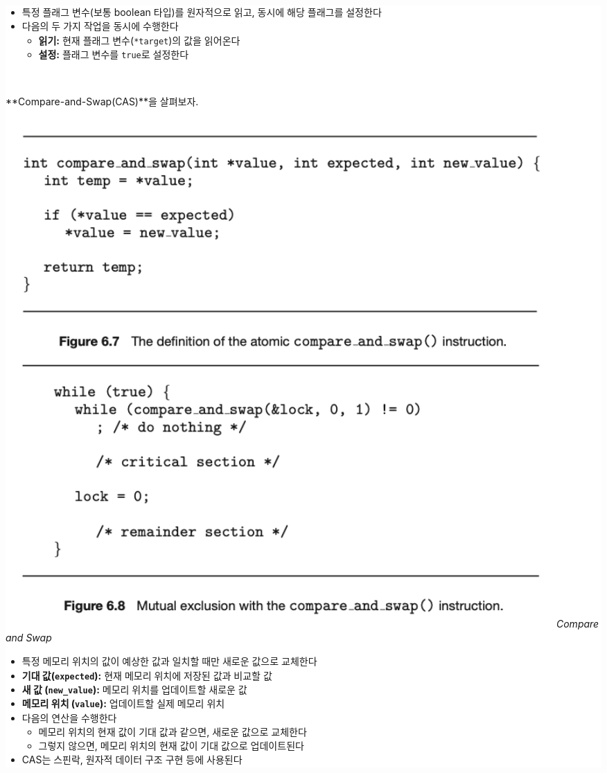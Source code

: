 * 특정 플래그 변수(보통 boolean 타입)를 원자적으로 읽고, 동시에 해당 플래그를 설정한다
* 다음의 두 가지 작업을 동시에 수행한다
  * **읽기:** 현재 플래그 변수(`*target`)의 값을 읽어온다
  * **설정:** 플래그 변수를 `true`로 설정한다

<br>

**Compare-and-Swap(CAS)**을 살펴보자.

![compareandswap](../post_images/2023-08-07-os-04-synchronization/compareandswap.png)_Compare and Swap_

* 특정 메모리 위치의 값이 예상한 값과 일치할 때만 새로운 값으로 교체한다
* **기대 값(`expected`):** 현재 메모리 위치에 저장된 값과 비교할 값
* **새 값 (`new_value`):** 메모리 위치를 업데이트할 새로운 값
* **메모리 위치 (`value`):** 업데이트할 실제 메모리 위치
* 다음의 연산을 수행한다
  * 메모리 위치의 현재 값이 기대 값과 같으면, 새로운 값으로 교체한다
  * 그렇지 않으면, 메모리 위치의 현재 값이 기대 값으로 업데이트된다
* CAS는 스핀락, 원자적 데이터 구조 구현 등에 사용된다
